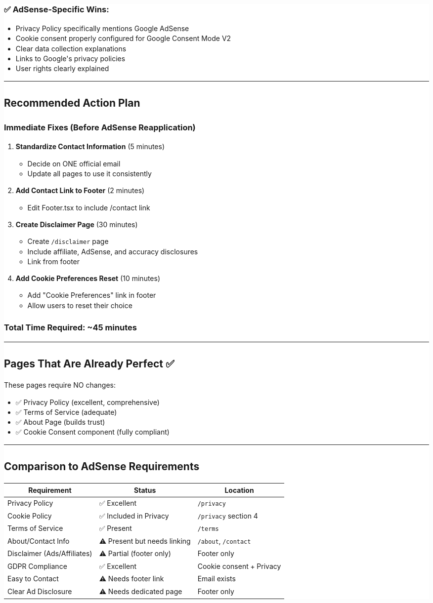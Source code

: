 ### ✅ AdSense-Specific Wins:
- Privacy Policy specifically mentions Google AdSense
- Cookie consent properly configured for Google Consent Mode V2
- Clear data collection explanations
- Links to Google's privacy policies
- User rights clearly explained

---

## Recommended Action Plan

### Immediate Fixes (Before AdSense Reapplication)

1. **Standardize Contact Information** (5 minutes)
   - Decide on ONE official email
   - Update all pages to use it consistently

2. **Add Contact Link to Footer** (2 minutes)
   - Edit Footer.tsx to include /contact link

3. **Create Disclaimer Page** (30 minutes)
   - Create `/disclaimer` page
   - Include affiliate, AdSense, and accuracy disclosures
   - Link from footer

4. **Add Cookie Preferences Reset** (10 minutes)
   - Add "Cookie Preferences" link in footer
   - Allow users to reset their choice

### Total Time Required: ~45 minutes

---

## Pages That Are Already Perfect ✅

These pages require NO changes:
- ✅ Privacy Policy (excellent, comprehensive)
- ✅ Terms of Service (adequate)
- ✅ About Page (builds trust)
- ✅ Cookie Consent component (fully compliant)

---

## Comparison to AdSense Requirements

| Requirement | Status | Location |
|-------------|--------|----------|
| Privacy Policy | ✅ Excellent | `/privacy` |
| Cookie Policy | ✅ Included in Privacy | `/privacy` section 4 |
| Terms of Service | ✅ Present | `/terms` |
| About/Contact Info | ⚠️ Present but needs linking | `/about`, `/contact` |
| Disclaimer (Ads/Affiliates) | ⚠️ Partial (footer only) | Footer only |
| GDPR Compliance | ✅ Excellent | Cookie consent + Privacy |
| Easy to Contact | ⚠️ Needs footer link | Email exists |
| Clear Ad Disclosure | ⚠️ Needs dedicated page | Footer only |
